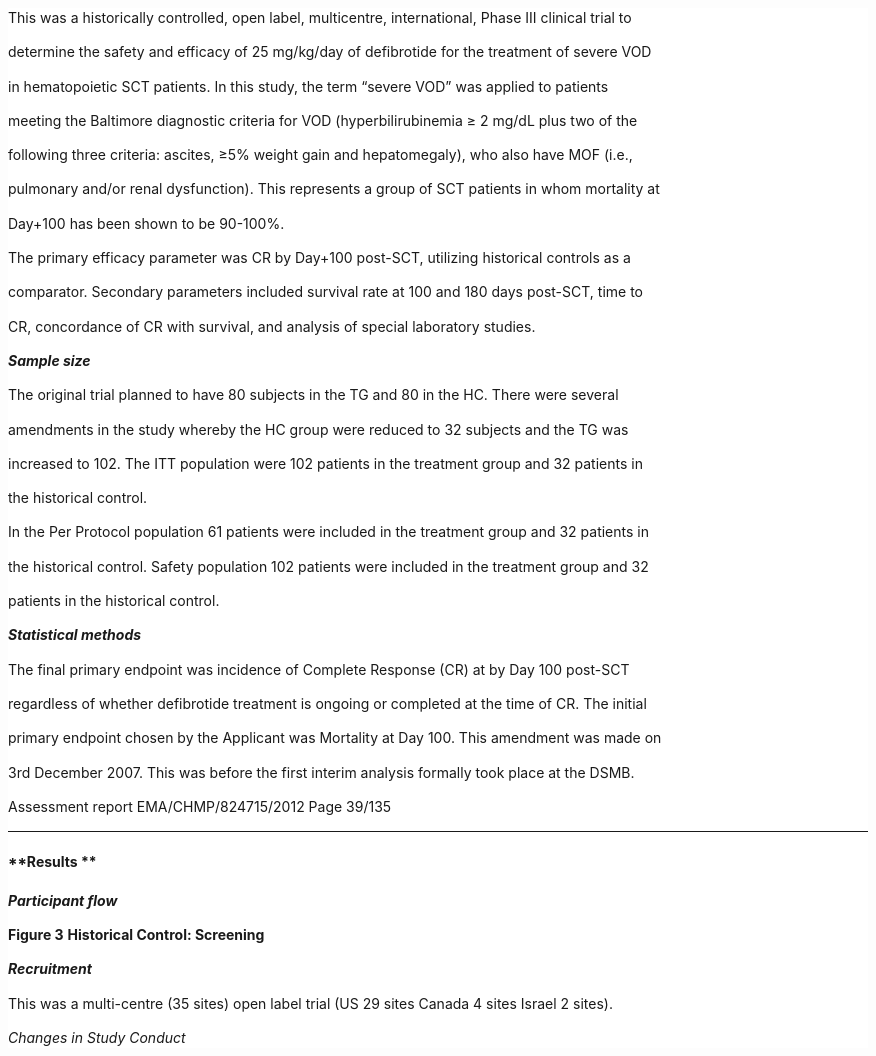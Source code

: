 This was a historically controlled, open label, multicentre, international, Phase III clinical trial to

determine the safety and efficacy of 25 mg/kg/day of defibrotide for the treatment of severe VOD

in hematopoietic SCT patients. In this study, the term “severe VOD” was applied to patients

meeting the Baltimore diagnostic criteria for VOD (hyperbilirubinemia ≥ 2 mg/dL plus two of the

following three criteria: ascites, ≥5% weight gain and hepatomegaly), who also have MOF (i.e.,

pulmonary and/or renal dysfunction). This represents a group of SCT patients in whom mortality at

Day+100 has been shown to be 90-100%.

The primary efficacy parameter was CR by Day+100 post-SCT, utilizing historical controls as a

comparator. Secondary parameters included survival rate at 100 and 180 days post-SCT, time to

CR, concordance of CR with survival, and analysis of special laboratory studies.

***Sample size***

The original trial planned to have 80 subjects in the TG and 80 in the HC. There were several

amendments in the study whereby the HC group were reduced to 32 subjects and the TG was

increased to 102. The ITT population were 102 patients in the treatment group and 32 patients in

the historical control.

In the Per Protocol population 61 patients were included in the treatment group and 32 patients in

the historical control. Safety population 102 patients were included in the treatment group and 32

patients in the historical control.

***Statistical methods***

The final primary endpoint was incidence of Complete Response (CR) at by Day 100 post-SCT

regardless of whether defibrotide treatment is ongoing or completed at the time of CR. The initial

primary endpoint chosen by the Applicant was Mortality at Day 100. This amendment was made on

3rd December 2007. This was before the first interim analysis formally took place at the DSMB.

Assessment report
EMA/CHMP/824715/2012 Page 39/135


-----

#### **Results **

***Participant flow***

**Figure 3** **Historical Control: Screening**

***Recruitment***

This was a multi-centre (35 sites) open label trial (US 29 sites Canada 4 sites Israel 2 sites).

*Changes in Study Conduct*
